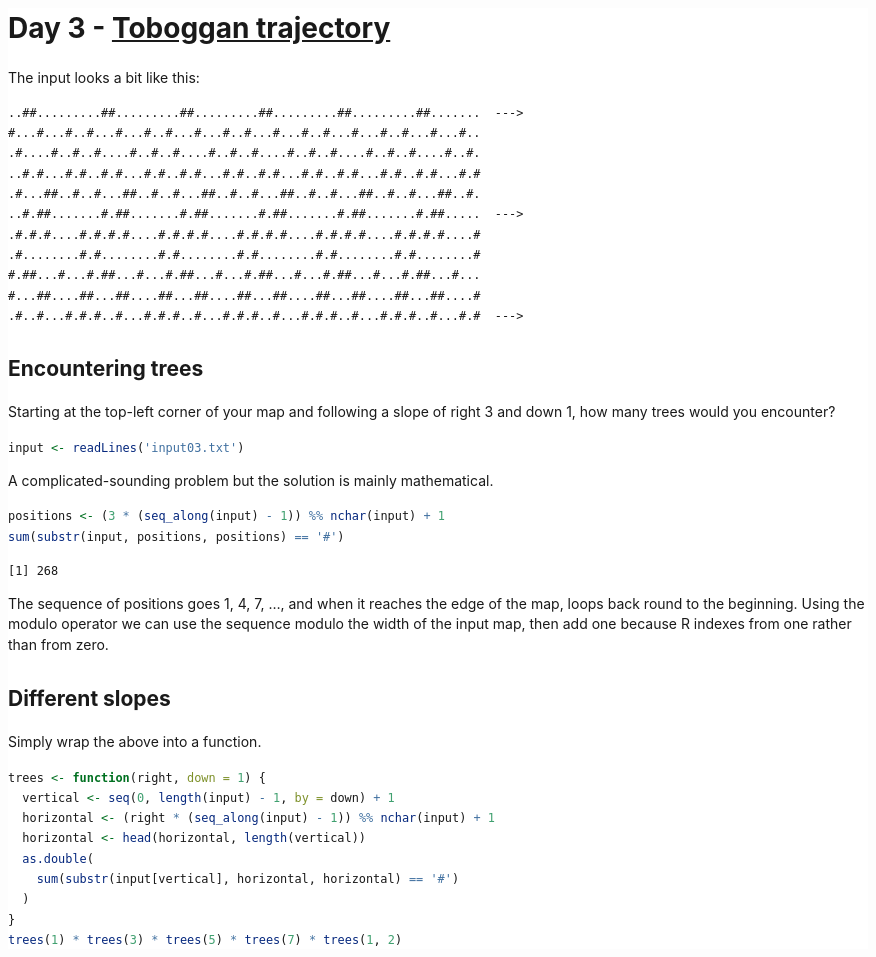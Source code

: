 <a id='day3'></a>

Day 3 - [Toboggan trajectory](https://adventofcode.com/2020/day/3)
==================================================================

The input looks a bit like this:

    ..##.........##.........##.........##.........##.........##.......  --->
    #...#...#..#...#...#..#...#...#..#...#...#..#...#...#..#...#...#..
    .#....#..#..#....#..#..#....#..#..#....#..#..#....#..#..#....#..#.
    ..#.#...#.#..#.#...#.#..#.#...#.#..#.#...#.#..#.#...#.#..#.#...#.#
    .#...##..#..#...##..#..#...##..#..#...##..#..#...##..#..#...##..#.
    ..#.##.......#.##.......#.##.......#.##.......#.##.......#.##.....  --->
    .#.#.#....#.#.#.#....#.#.#.#....#.#.#.#....#.#.#.#....#.#.#.#....#
    .#........#.#........#.#........#.#........#.#........#.#........#
    #.##...#...#.##...#...#.##...#...#.##...#...#.##...#...#.##...#...
    #...##....##...##....##...##....##...##....##...##....##...##....#
    .#..#...#.#.#..#...#.#.#..#...#.#.#..#...#.#.#..#...#.#.#..#...#.#  --->

Encountering trees
------------------

Starting at the top-left corner of your map and following a slope of
right 3 and down 1, how many trees would you encounter?

``` r
input <- readLines('input03.txt')
```

A complicated-sounding problem but the solution is mainly mathematical.

``` r
positions <- (3 * (seq_along(input) - 1)) %% nchar(input) + 1
sum(substr(input, positions, positions) == '#')
```

    [1] 268

The sequence of positions goes 1, 4, 7, …, and when it reaches the edge
of the map, loops back round to the beginning. Using the modulo operator
we can use the sequence modulo the width of the input map, then add one
because R indexes from one rather than from zero.

Different slopes
----------------

Simply wrap the above into a function.

``` r
trees <- function(right, down = 1) {
  vertical <- seq(0, length(input) - 1, by = down) + 1
  horizontal <- (right * (seq_along(input) - 1)) %% nchar(input) + 1
  horizontal <- head(horizontal, length(vertical))
  as.double(
    sum(substr(input[vertical], horizontal, horizontal) == '#')
  )
}
trees(1) * trees(3) * trees(5) * trees(7) * trees(1, 2)
```
